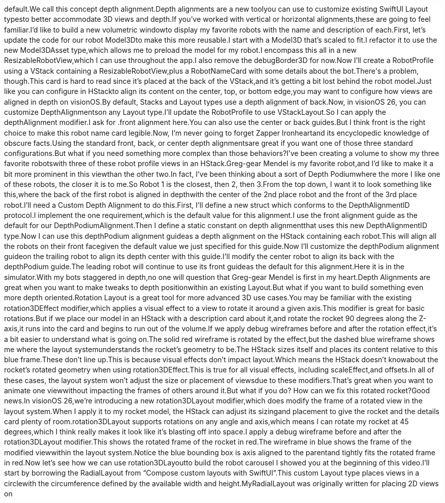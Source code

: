 default.We call this concept depth alignment.Depth alignments are a new toolyou can use to customize existing SwiftUI Layout typesto better accommodate 3D views and depth.If you’ve worked with vertical or horizontal alignments,these are going to feel familiar.I’d like to build a new volumetric windowto display my favorite robots with the name and description of each.First, let’s update the code for our robot Model3Dto make this more reusable.I start with a Model3D that’s scaled to fit.I refactor it to use the new Model3DAsset type,which allows me to preload the model for my robot.I encompass this all in a new ResizableRobotView,which I can use throughout the app.I also remove the debugBorder3D for now.Now I’ll create a RobotProfile using a VStack containing a ResizableRobotView,plus a RobotNameCard with some details about the bot.There's a problem, though.This card is hard to read since it’s placed at the back of the VStack,and it’s getting a bit lost behind the robot model.Just like you can configure in HStackto align its content on the center, top, or bottom edge,you may want to configure how views are aligned in depth on visionOS.By default, Stacks and Layout types use a depth alignment of back.Now, in visionOS 26, you can customize DepthAlignmentson any Layout type.I’ll update the RobotProfile to use VStackLayout.So I can apply the depthAlignment modifier.I ask for .front alignment here.You can also use the center or back guides.But I think front is the right choice to make this robot name card legible.Now, I’m never going to forget Zapper Ironheartand its encyclopedic knowledge of obscure facts.Using the standard front, back, or center depth alignmentsare great if you want one of those three standard configurations.But what if you need something more complex than those behaviors?I’ve been creating a volume to show my three favorite robotswith three of these robot profile views in an HStack.Greg-gear Mendel is my favorite robot,and I’d like to make it a bit more prominent in this viewthan the other two.In fact, I’ve been thinking about a sort of Depth Podiumwhere the more I like one of these robots, the closer it is to me.So Robot 1 is the closest, then 2, then 3.From the top down, I want it to look something like this,where the back of the first robot is aligned in depthwith the center of the 2nd place robot and the front of the 3rd place robot.I’ll need a Custom Depth Alignment to do this.First, I’ll define a new struct which conforms to the DepthAlignmentID protocol.I implement the one requirement,which is the default value for this alignment.I use the front alignment guide as the default for our DepthPodiumAlignment.Then I define a static constant on depth alignmentthat uses this new DepthAlignmentID type.Now I can use this depthPodium alignment guideas a depth alignment on the HStack containing each robot.This will align all the robots on their front facegiven the default value we just specified for this guide.Now I’ll customize the depthPodium alignment guideon the trailing robot to align its depth center with this guide.I’ll modify the center robot to align its back with the depthPodium guide.The leading robot will continue to use its front guideas the default for this alignment.Here it is in the simulator.With my bots staggered in depth,no one will question that Greg-gear Mendel is first in my heart.Depth Alignments are great when you want to make tweaks to depth positionwithin an existing Layout.But what if you want to build something even more depth oriented.Rotation Layout is a great tool for more advanced 3D use cases.You may be familiar with the existing rotation3DEffect modifier,which applies a visual effect to a view to rotate it around a given axis.This modifier is great for basic rotations.But if we place our model in an HStack with a description card about it,and rotate the rocket 90 degrees along the Z-axis,it runs into the card and begins to run out of the volume.If we apply debug wireframes before and after the rotation effect,it’s a bit easier to understand what is going on.The solid red wireframe is rotated by the effect,but the dashed blue wireframe shows me where the layout systemunderstands the rocket’s geometry to be.The HStack sizes itself and places its content relative to this blue frame.These don’t line up.This is because visual effects don’t impact layout.Which means the HStack doesn’t knowabout the rocket’s rotated geometry when using rotation3DEffect.This is true for all visual effects, including scaleEffect,and offsets.In all of these cases, the layout system won’t adjust the size or placement of viewsdue to these modifiers.That’s great when you want to animate one viewwithout impacting the frames of others around it.But what if you do? How can we fix this rotated rocket?Good news.In visionOS 26,we’re introducing a new rotation3DLayout modifier,which does modify the frame of a rotated view in the layout system.When I apply it to my rocket model, the HStack can adjust its sizingand placement to give the rocket and the details card plenty of room.rotation3DLayout supports rotations on any angle and axis,which means I can rotate my rocket at 45 degrees,which I think really makes it look like it’s blasting off into space.I apply a debug wireframe before and after the rotation3DLayout modifier.This shows the rotated frame of the rocket in red.The wireframe in blue shows the frame of the modified viewwithin the layout system.Notice the blue bounding box is axis aligned to the parentand tightly fits the rotated frame in red.Now let’s see how we can use rotation3DLayoutto build the robot carousel I showed you at the beginning of this video.I’ll start by borrowing the RadialLayout from “Compose custom layouts with SwiftUI”.This custom Layout type places views in a circlewith the circumference defined by the available width and height.MyRadialLayout was originally written for placing 2D views on